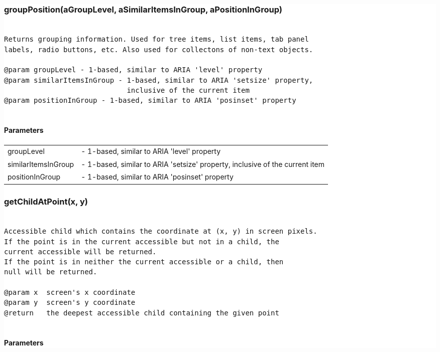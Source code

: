 </table>

### groupPosition(aGroupLevel, aSimilarItemsInGroup, aPositionInGroup) ###
<pre>  
Returns grouping information. Used for tree items, list items, tab panel  
labels, radio buttons, etc. Also used for collectons of non-text objects.  
  
@param groupLevel - 1-based, similar to ARIA 'level' property  
@param similarItemsInGroup - 1-based, similar to ARIA 'setsize' property,  
                             inclusive of the current item  
@param positionInGroup - 1-based, similar to ARIA 'posinset' property  
  
</pre>
#### Parameters ####

<table>

<tr>
<td>groupLevel</td>
<td>- 1-based, similar to ARIA 'level' property  
</td>
</tr>

<tr>
<td>similarItemsInGroup</td>
<td>- 1-based, similar to ARIA 'setsize' property,  
                             inclusive of the current item  
</td>
</tr>

<tr>
<td>positionInGroup</td>
<td>- 1-based, similar to ARIA 'posinset' property  
</td>
</tr>

</table>

### getChildAtPoint(x, y) ###
<pre>  
Accessible child which contains the coordinate at (x, y) in screen pixels.  
If the point is in the current accessible but not in a child, the  
current accessible will be returned.  
If the point is in neither the current accessible or a child, then  
null will be returned.  
  
@param x  screen's x coordinate  
@param y  screen's y coordinate  
@return   the deepest accessible child containing the given point  
  
</pre>
#### Parameters ####
